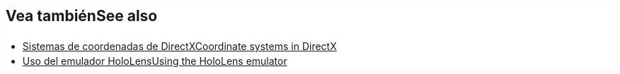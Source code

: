 ## <a name="see-also"></a><span data-ttu-id="afa0a-280">Vea también</span><span class="sxs-lookup"><span data-stu-id="afa0a-280">See also</span></span>
* [<span data-ttu-id="afa0a-281">Sistemas de coordenadas de DirectX</span><span class="sxs-lookup"><span data-stu-id="afa0a-281">Coordinate systems in DirectX</span></span>](coordinate-systems-in-directx.md)
* [<span data-ttu-id="afa0a-282">Uso del emulador HoloLens</span><span class="sxs-lookup"><span data-stu-id="afa0a-282">Using the HoloLens emulator</span></span>](using-the-hololens-emulator.md)
